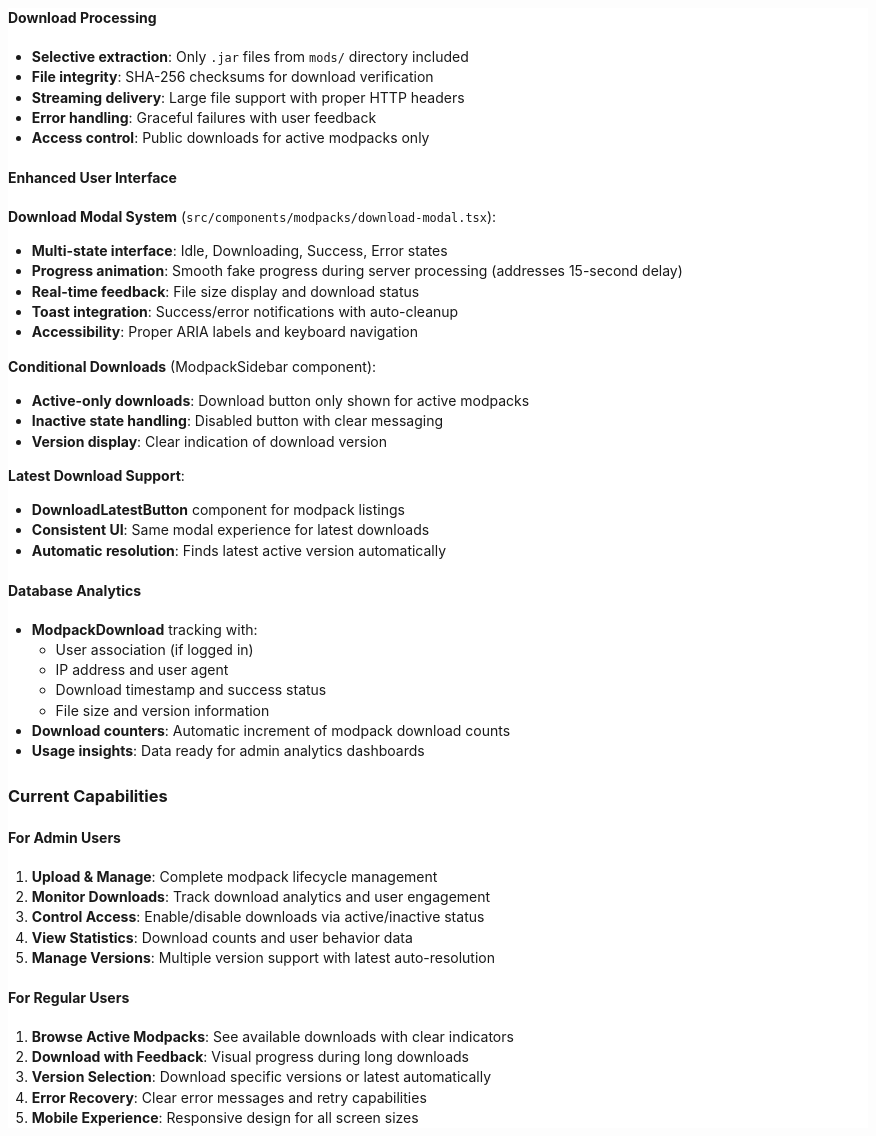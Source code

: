 #### Download Processing

- **Selective extraction**: Only `.jar` files from `mods/` directory included
- **File integrity**: SHA-256 checksums for download verification
- **Streaming delivery**: Large file support with proper HTTP headers
- **Error handling**: Graceful failures with user feedback
- **Access control**: Public downloads for active modpacks only

#### Enhanced User Interface

**Download Modal System** (`src/components/modpacks/download-modal.tsx`):

- **Multi-state interface**: Idle, Downloading, Success, Error states
- **Progress animation**: Smooth fake progress during server processing (addresses 15-second delay)
- **Real-time feedback**: File size display and download status
- **Toast integration**: Success/error notifications with auto-cleanup
- **Accessibility**: Proper ARIA labels and keyboard navigation

**Conditional Downloads** (ModpackSidebar component):

- **Active-only downloads**: Download button only shown for active modpacks
- **Inactive state handling**: Disabled button with clear messaging
- **Version display**: Clear indication of download version

**Latest Download Support**:

- **DownloadLatestButton** component for modpack listings
- **Consistent UI**: Same modal experience for latest downloads
- **Automatic resolution**: Finds latest active version automatically

#### Database Analytics

- **ModpackDownload** tracking with:
  - User association (if logged in)
  - IP address and user agent
  - Download timestamp and success status
  - File size and version information
- **Download counters**: Automatic increment of modpack download counts
- **Usage insights**: Data ready for admin analytics dashboards

### Current Capabilities

#### For Admin Users

1. **Upload & Manage**: Complete modpack lifecycle management
2. **Monitor Downloads**: Track download analytics and user engagement
3. **Control Access**: Enable/disable downloads via active/inactive status
4. **View Statistics**: Download counts and user behavior data
5. **Manage Versions**: Multiple version support with latest auto-resolution

#### For Regular Users

1. **Browse Active Modpacks**: See available downloads with clear indicators
2. **Download with Feedback**: Visual progress during long downloads
3. **Version Selection**: Download specific versions or latest automatically
4. **Error Recovery**: Clear error messages and retry capabilities
5. **Mobile Experience**: Responsive design for all screen sizes
